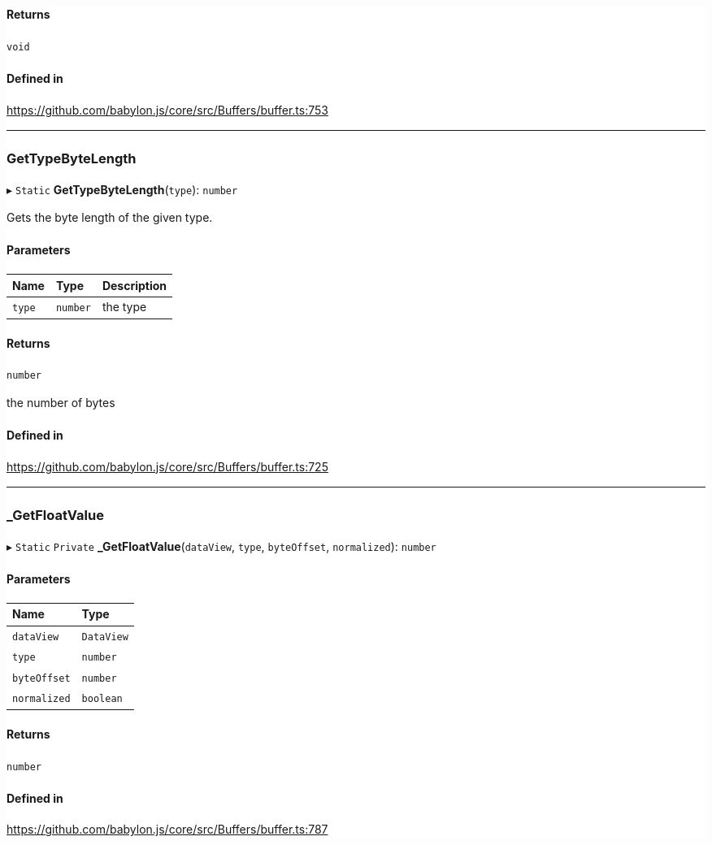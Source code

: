 #### Returns

`void`

#### Defined in

https://github.com/babylon.js/core/src/Buffers/buffer.ts:753

___

### GetTypeByteLength

▸ `Static` **GetTypeByteLength**(`type`): `number`

Gets the byte length of the given type.

#### Parameters

| Name | Type | Description |
| :------ | :------ | :------ |
| `type` | `number` | the type |

#### Returns

`number`

the number of bytes

#### Defined in

https://github.com/babylon.js/core/src/Buffers/buffer.ts:725

___

### \_GetFloatValue

▸ `Static` `Private` **_GetFloatValue**(`dataView`, `type`, `byteOffset`, `normalized`): `number`

#### Parameters

| Name | Type |
| :------ | :------ |
| `dataView` | `DataView` |
| `type` | `number` |
| `byteOffset` | `number` |
| `normalized` | `boolean` |

#### Returns

`number`

#### Defined in

https://github.com/babylon.js/core/src/Buffers/buffer.ts:787
